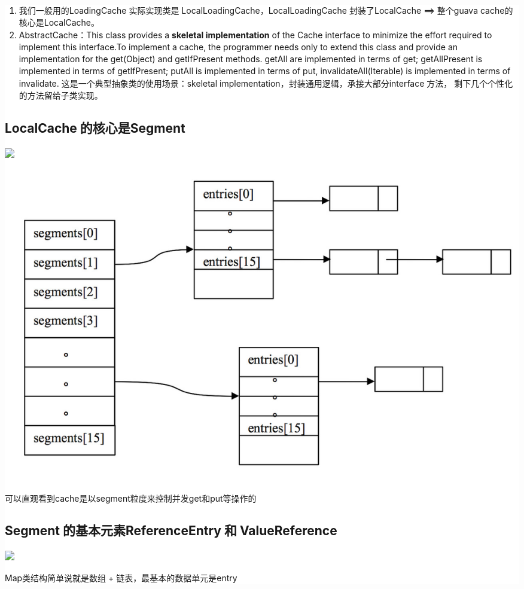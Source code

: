 1. 我们一般用的LoadingCache 实际实现类是 LocalLoadingCache，LocalLoadingCache 封装了LocalCache ==> 整个guava cache的核心是LocalCache。
2. AbstractCache：This class provides a **skeletal implementation** of the  Cache interface to minimize the effort required to implement this interface.To implement a cache, the programmer needs only to extend this class and provide an implementation for the get(Object) and getIfPresent methods.  getAll are implemented in terms of get; getAllPresent is implemented in terms of getIfPresent; putAll is implemented in terms of put, invalidateAll(Iterable) is implemented in terms of invalidate. 这是一个典型抽象类的使用场景：skeletal implementation，封装通用逻辑，承接大部分interface 方法， 剩下几个个性化的方法留给子类实现。 

## LocalCache 的核心是Segment

![](/public/upload/java/guava_cache_segment_get.png)

![](/public/upload/java/guava_cache_localcache_segment.jpg)

可以直观看到cache是以segment粒度来控制并发get和put等操作的

## Segment 的基本元素ReferenceEntry 和 ValueReference

![](/public/upload/java/guava_cache_segment.png)

Map类结构简单说就是数组 + 链表，最基本的数据单元是entry
